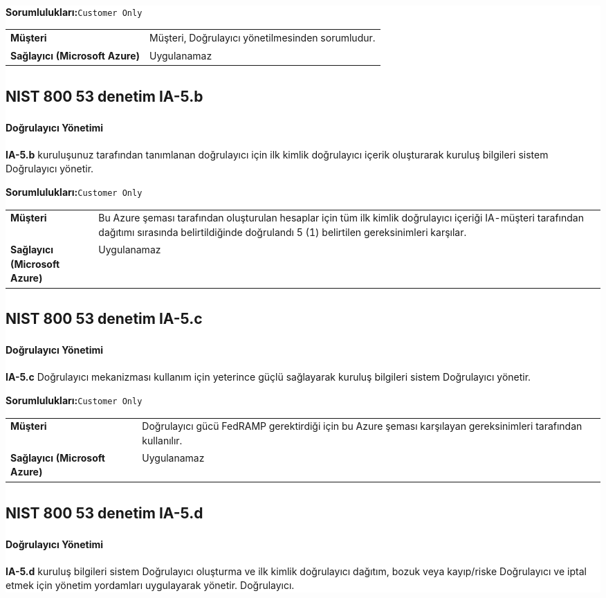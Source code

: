 **Sorumlulukları:**`Customer Only`

|||
|---|---|
| **Müşteri** | Müşteri, Doğrulayıcı yönetilmesinden sorumludur. |
| **Sağlayıcı (Microsoft Azure)** | Uygulanamaz |


 ## <a name="nist-800-53-control-ia-5b"></a>NIST 800 53 denetim IA-5.b

#### <a name="authenticator-management"></a>Doğrulayıcı Yönetimi

**IA-5.b** kuruluşunuz tarafından tanımlanan doğrulayıcı için ilk kimlik doğrulayıcı içerik oluşturarak kuruluş bilgileri sistem Doğrulayıcı yönetir.

**Sorumlulukları:**`Customer Only`

|||
|---|---|
| **Müşteri** | Bu Azure şeması tarafından oluşturulan hesaplar için tüm ilk kimlik doğrulayıcı içeriği IA-müşteri tarafından dağıtımı sırasında belirtildiğinde doğrulandı 5 (1) belirtilen gereksinimleri karşılar.  |
| **Sağlayıcı (Microsoft Azure)** | Uygulanamaz |


 ## <a name="nist-800-53-control-ia-5c"></a>NIST 800 53 denetim IA-5.c

#### <a name="authenticator-management"></a>Doğrulayıcı Yönetimi

**IA-5.c** Doğrulayıcı mekanizması kullanım için yeterince güçlü sağlayarak kuruluş bilgileri sistem Doğrulayıcı yönetir.

**Sorumlulukları:**`Customer Only`

|||
|---|---|
| **Müşteri** | Doğrulayıcı gücü FedRAMP gerektirdiği için bu Azure şeması karşılayan gereksinimleri tarafından kullanılır. |
| **Sağlayıcı (Microsoft Azure)** | Uygulanamaz |


 ## <a name="nist-800-53-control-ia-5d"></a>NIST 800 53 denetim IA-5.d

#### <a name="authenticator-management"></a>Doğrulayıcı Yönetimi

**IA-5.d** kuruluş bilgileri sistem Doğrulayıcı oluşturma ve ilk kimlik doğrulayıcı dağıtım, bozuk veya kayıp/riske Doğrulayıcı ve iptal etmek için yönetim yordamları uygulayarak yönetir. Doğrulayıcı.

